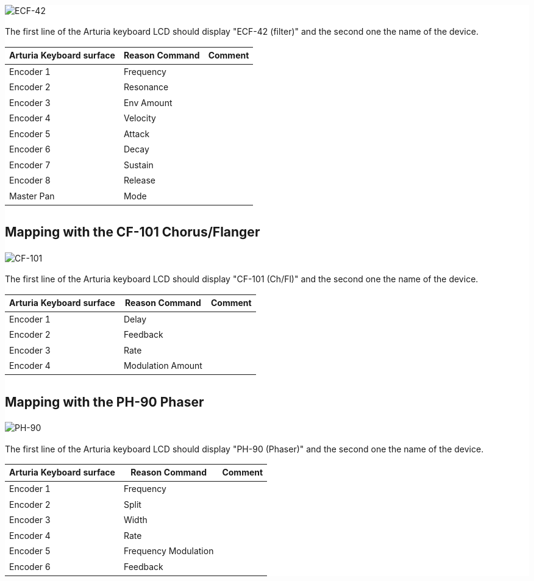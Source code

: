 ![ECF-42](./images/ECF42.png)

The first line of the Arturia keyboard LCD should display "ECF-42 (filter)" and the second one the name of the device.

| Arturia Keyboard surface | Reason Command | Comment |
| -------------------------- | -------------- | ----------------------- |
| Encoder 1 | Frequency |  |
| Encoder 2 | Resonance |  |
| Encoder 3 | Env Amount |  |
| Encoder 4 | Velocity |  |
| Encoder 5 | Attack |  |
| Encoder 6 | Decay |  |
| Encoder 7 | Sustain |  |
| Encoder 8 | Release |  |
| Master Pan | Mode |  |

## Mapping with the CF-101 Chorus/Flanger

![CF-101](./images/CF101.png)

The first line of the Arturia keyboard LCD should display "CF-101 (Ch/Fl)" and the second one the name of the device.

| Arturia Keyboard surface | Reason Command | Comment |
| -------------------------- | -------------- | ----------------------- |
| Encoder 1 | Delay |  |
| Encoder 2 | Feedback |  |
| Encoder 3 | Rate |  |
| Encoder 4 | Modulation Amount |  |

## Mapping with the PH-90 Phaser

![PH-90](./images/PH90.png)

The first line of the Arturia keyboard LCD should display "PH-90 (Phaser)" and the second one the name of the device.

| Arturia Keyboard surface | Reason Command | Comment |
| -------------------------- | -------------- | ----------------------- |
| Encoder 1 | Frequency |  |
| Encoder 2 | Split |  |
| Encoder 3 | Width |  |
| Encoder 4 | Rate |  |
| Encoder 5 | Frequency Modulation |  |
| Encoder 6 | Feedback |  |
